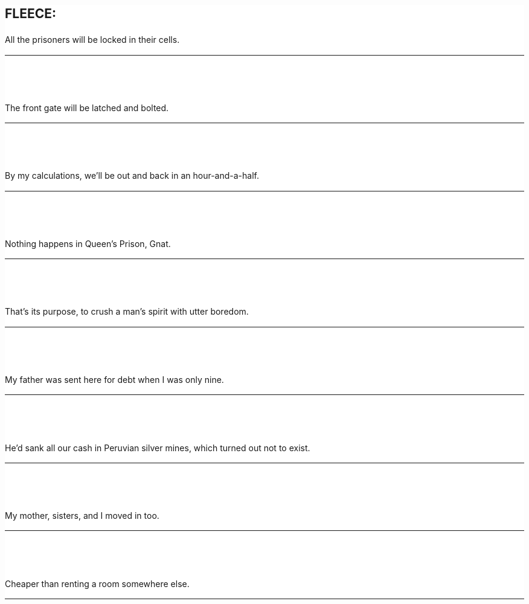
## FLEECE:
All the prisoners
will be locked in their cells.

---

## &nbsp;
The front gate will be latched and bolted.

---

## &nbsp;
By my calculations, we’ll be out
and back in an hour-and-a-half.

---

## &nbsp;
Nothing happens in Queen’s Prison, Gnat.

---

## &nbsp;
That’s its purpose, to crush
a man’s spirit with utter boredom.

---

## &nbsp;
My father was sent here
for debt when I was only nine.

---

## &nbsp;
He’d sank all our cash in Peruvian silver
mines, which turned out not to exist.

---

## &nbsp;
My mother, sisters, and I moved in too.

---

## &nbsp;
Cheaper than renting
a room somewhere else.

---